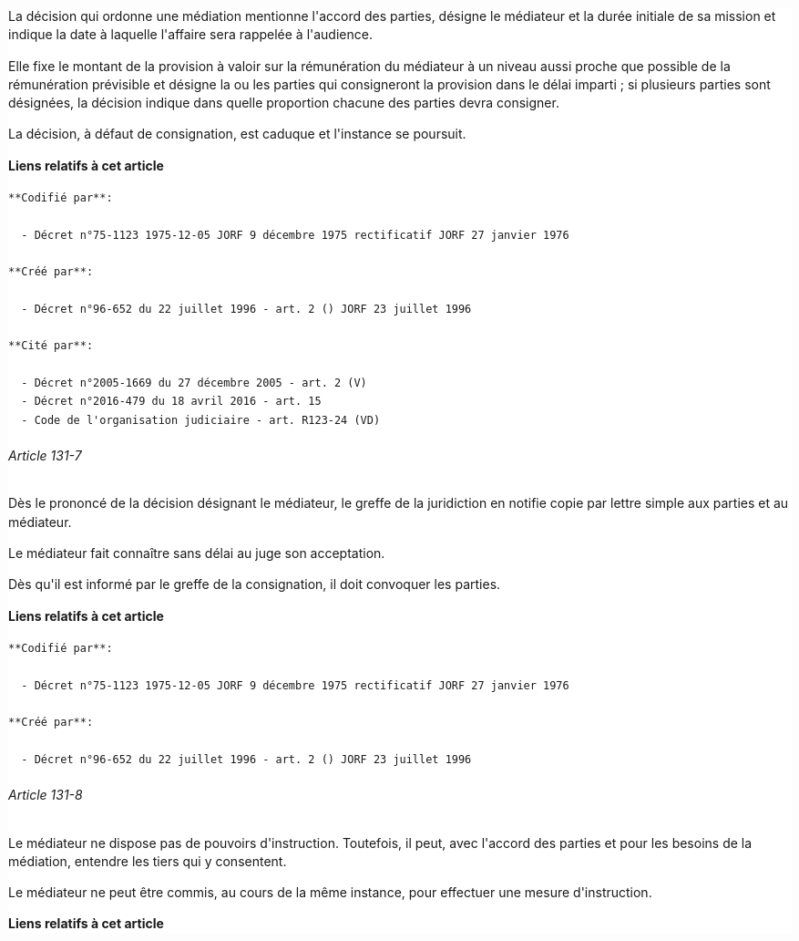 La décision qui ordonne une médiation mentionne l'accord des parties, désigne le médiateur et la durée initiale de sa mission
et indique la date à laquelle l'affaire sera rappelée à l'audience.

Elle fixe le montant de la provision à valoir sur la rémunération du médiateur à un niveau aussi proche que possible de la
rémunération prévisible et désigne la ou les parties qui consigneront la provision dans le délai imparti ; si plusieurs
parties sont désignées, la décision indique dans quelle proportion chacune des parties devra consigner.

La décision, à défaut de consignation, est caduque et l'instance se poursuit.

**Liens relatifs à cet article**

	**Codifié par**:

	  - Décret n°75-1123 1975-12-05 JORF 9 décembre 1975 rectificatif JORF 27 janvier 1976

	**Créé par**:

	  - Décret n°96-652 du 22 juillet 1996 - art. 2 () JORF 23 juillet 1996

	**Cité par**:

	  - Décret n°2005-1669 du 27 décembre 2005 - art. 2 (V)
	  - Décret n°2016-479 du 18 avril 2016 - art. 15
	  - Code de l'organisation judiciaire - art. R123-24 (VD)


###### Article 131-7

Dès le prononcé de la décision désignant le médiateur, le greffe de la juridiction en notifie copie par lettre simple aux
parties et au médiateur.

Le médiateur fait connaître sans délai au juge son acceptation.

Dès qu'il est informé par le greffe de la consignation, il doit convoquer les parties.

**Liens relatifs à cet article**

	**Codifié par**:

	  - Décret n°75-1123 1975-12-05 JORF 9 décembre 1975 rectificatif JORF 27 janvier 1976

	**Créé par**:

	  - Décret n°96-652 du 22 juillet 1996 - art. 2 () JORF 23 juillet 1996


###### Article 131-8

Le médiateur ne dispose pas de pouvoirs d'instruction. Toutefois, il peut, avec l'accord des parties et pour les besoins de
la médiation, entendre les tiers qui y consentent.

Le médiateur ne peut être commis, au cours de la même instance, pour effectuer une mesure d'instruction.

**Liens relatifs à cet article**
